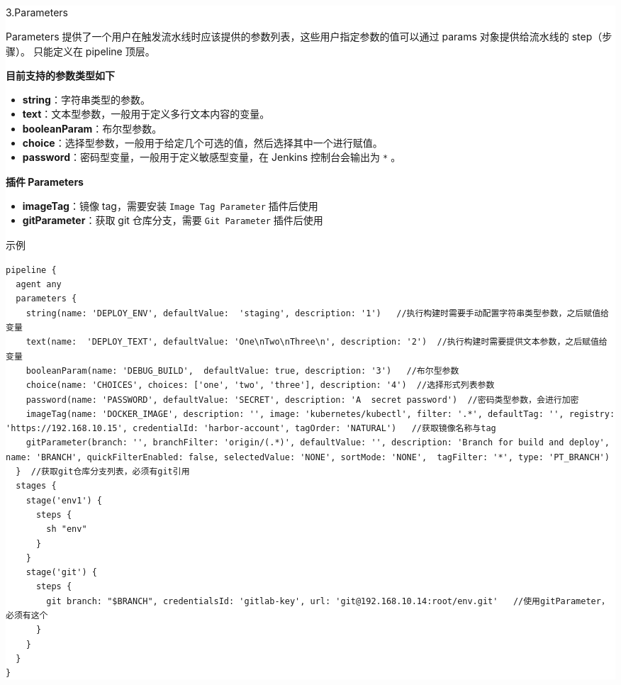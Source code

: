 3.Parameters

Parameters 提供了一个用户在触发流水线时应该提供的参数列表，这些用户指定参数的值可以通过 params 对象提供给流水线的 step（步骤）。
只能定义在 pipeline 顶层。

**目前支持的参数类型如下**

- **string**：字符串类型的参数。
- **text**：文本型参数，一般用于定义多行文本内容的变量。
- **booleanParam**：布尔型参数。
- **choice**：选择型参数，一般用于给定几个可选的值，然后选择其中一个进行赋值。
- **password**：密码型变量，一般用于定义敏感型变量，在 Jenkins 控制台会输出为 `*` 。

**插件 Parameters**

- **imageTag**：镜像 tag，需要安装 `Image Tag Parameter` 插件后使用
- **gitParameter**：获取 git 仓库分支，需要 `Git Parameter` 插件后使用

示例

```
pipeline {
  agent any
  parameters {
    string(name: 'DEPLOY_ENV', defaultValue:  'staging', description: '1')   //执行构建时需要手动配置字符串类型参数，之后赋值给变量
    text(name:  'DEPLOY_TEXT', defaultValue: 'One\nTwo\nThree\n', description: '2')  //执行构建时需要提供文本参数，之后赋值给变量
    booleanParam(name: 'DEBUG_BUILD',  defaultValue: true, description: '3')   //布尔型参数
    choice(name: 'CHOICES', choices: ['one', 'two', 'three'], description: '4')  //选择形式列表参数
    password(name: 'PASSWORD', defaultValue: 'SECRET', description: 'A  secret password')  //密码类型参数，会进行加密
    imageTag(name: 'DOCKER_IMAGE', description: '', image: 'kubernetes/kubectl', filter: '.*', defaultTag: '', registry: 'https://192.168.10.15', credentialId: 'harbor-account', tagOrder: 'NATURAL')   //获取镜像名称与tag
    gitParameter(branch: '', branchFilter: 'origin/(.*)', defaultValue: '', description: 'Branch for build and deploy', name: 'BRANCH', quickFilterEnabled: false, selectedValue: 'NONE', sortMode: 'NONE',  tagFilter: '*', type: 'PT_BRANCH')
  }  //获取git仓库分支列表，必须有git引用
  stages {
    stage('env1') {
      steps {
        sh "env"
      }
    }
    stage('git') {
      steps {
        git branch: "$BRANCH", credentialsId: 'gitlab-key', url: 'git@192.168.10.14:root/env.git'   //使用gitParameter，必须有这个
      }
    }
  }
}
```
